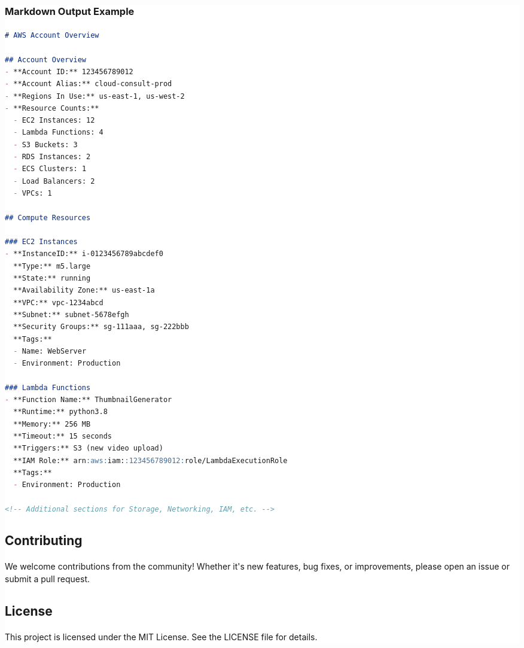 ### Markdown Output Example
```markdown
# AWS Account Overview

## Account Overview
- **Account ID:** 123456789012
- **Account Alias:** cloud-consult-prod
- **Regions In Use:** us-east-1, us-west-2
- **Resource Counts:**
  - EC2 Instances: 12
  - Lambda Functions: 4
  - S3 Buckets: 3
  - RDS Instances: 2
  - ECS Clusters: 1
  - Load Balancers: 2
  - VPCs: 1

## Compute Resources

### EC2 Instances
- **InstanceID:** i-0123456789abcdef0  
  **Type:** m5.large  
  **State:** running  
  **Availability Zone:** us-east-1a  
  **VPC:** vpc-1234abcd  
  **Subnet:** subnet-5678efgh  
  **Security Groups:** sg-111aaa, sg-222bbb  
  **Tags:**  
  - Name: WebServer  
  - Environment: Production

### Lambda Functions
- **Function Name:** ThumbnailGenerator  
  **Runtime:** python3.8  
  **Memory:** 256 MB  
  **Timeout:** 15 seconds  
  **Triggers:** S3 (new video upload)  
  **IAM Role:** arn:aws:iam::123456789012:role/LambdaExecutionRole  
  **Tags:**  
  - Environment: Production

<!-- Additional sections for Storage, Networking, IAM, etc. -->
```

## Contributing
We welcome contributions from the community! Whether it's new features, bug fixes, or improvements, please open an issue or submit a pull request.

## License
This project is licensed under the MIT License. See the LICENSE file for details.
